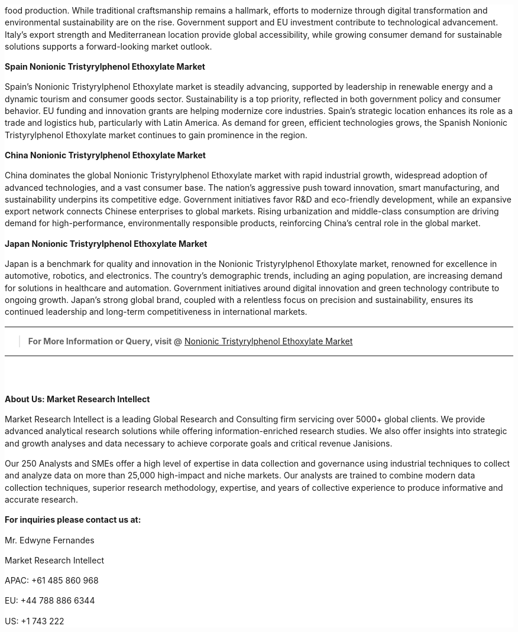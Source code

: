 food production. While traditional craftsmanship remains a hallmark, efforts to modernize through digital transformation and environmental sustainability are on the rise. Government support and EU investment contribute to technological advancement. Italy&rsquo;s export strength and Mediterranean location provide global accessibility, while growing consumer demand for sustainable solutions supports a forward-looking market outlook.</p><p class="" data-start="4424" data-end="4975"><strong data-start="4424" data-end="4445">Spain Nonionic Tristyrylphenol Ethoxylate Market</strong></p><p class="" data-start="4424" data-end="4975">Spain&rsquo;s Nonionic Tristyrylphenol Ethoxylate market is steadily advancing, supported by leadership in renewable energy and a dynamic tourism and consumer goods sector. Sustainability is a top priority, reflected in both government policy and consumer behavior. EU funding and innovation grants are helping modernize core industries. Spain&rsquo;s strategic location enhances its role as a trade and logistics hub, particularly with Latin America. As demand for green, efficient technologies grows, the Spanish Nonionic Tristyrylphenol Ethoxylate market continues to gain prominence in the region.</p><p class="" data-start="4977" data-end="5589"><strong data-start="4977" data-end="4998">China Nonionic Tristyrylphenol Ethoxylate Market</strong></p><p class="" data-start="4977" data-end="5589">China dominates the global Nonionic Tristyrylphenol Ethoxylate market with rapid industrial growth, widespread adoption of advanced technologies, and a vast consumer base. The nation&rsquo;s aggressive push toward innovation, smart manufacturing, and sustainability underpins its competitive edge. Government initiatives favor R&amp;D and eco-friendly development, while an expansive export network connects Chinese enterprises to global markets. Rising urbanization and middle-class consumption are driving demand for high-performance, environmentally responsible products, reinforcing China&rsquo;s central role in the global market.</p><p class="" data-start="5591" data-end="6162"><strong data-start="5591" data-end="5612">Japan Nonionic Tristyrylphenol Ethoxylate Market</strong></p><p class="" data-start="5591" data-end="6162">Japan is a benchmark for quality and innovation in the Nonionic Tristyrylphenol Ethoxylate market, renowned for excellence in automotive, robotics, and electronics. The country&rsquo;s demographic trends, including an aging population, are increasing demand for solutions in healthcare and automation. Government initiatives around digital innovation and green technology contribute to ongoing growth. Japan&rsquo;s strong global brand, coupled with a relentless focus on precision and sustainability, ensures its continued leadership and long-term competitiveness in international markets.</p><hr /><blockquote><p><span class="font-[700]"><strong>For More Information or Query, visit&nbsp;@</strong>&nbsp;</span><span class="font-[700]"><a href="https://www.marketresearchintellect.com/product/nonionic-tristyrylphenol-ethoxylate-market/?utm_source=Linkedin&utm_medium=017" target="_blank" data-tracking-control-name="article-ssr-frontend-pulse_little-text-block" data-tracking-will-navigate="" data-test-link="">Nonionic Tristyrylphenol Ethoxylate Market</a></span></p></blockquote><hr /><h3>&nbsp;</h3><p><strong><span class="font-[700]">About Us: Market Research Intellect</span></strong></p><p><span class="">Market Research Intellect is a leading Global Research and Consulting firm servicing over 5000+ global clients. We provide advanced analytical research solutions while offering information-enriched research studies.&nbsp;</span>We also offer insights into strategic and growth analyses and data necessary to achieve corporate goals and critical revenue Janisions.</p><p><span class="">Our 250 Analysts and SMEs offer a high level of expertise in data collection and governance using industrial techniques to collect and analyze data on more than 25,000 high-impact and niche markets. Our analysts are trained to combine modern data collection techniques, superior research methodology, expertise, and years of collective experience to produce informative and accurate research.</span></p><p><strong>For inquiries please contact us at:</strong></p><p>Mr. Edwyne Fernandes</p><p>Market Research Intellect</p><p>APAC: +61 485 860 968</p><p>EU: +44 788 886 6344</p><p>US: +1 743 222